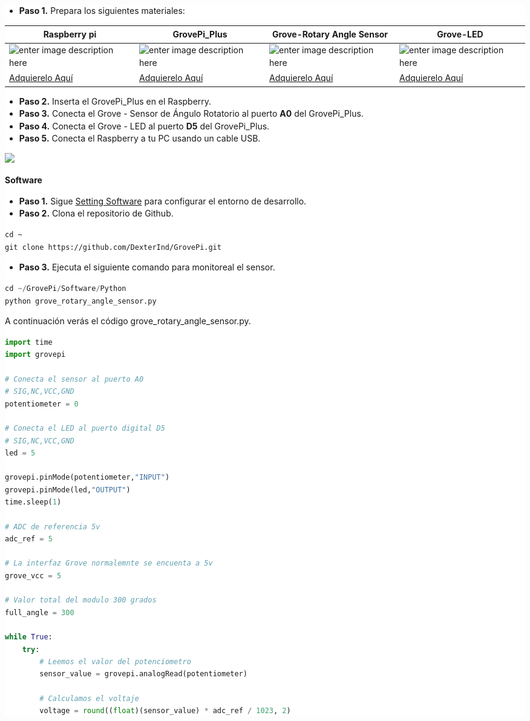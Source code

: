 - **Paso 1.** Prepara los siguientes materiales:

| Raspberry pi                                                                                                   | GrovePi_Plus                                                                                                         | Grove-Rotary Angle Sensor                                                                                               | Grove-LED                                                                                                                |
| -------------------------------------------------------------------------------------------------------------- | -------------------------------------------------------------------------------------------------------------------- | ----------------------------------------------------------------------------------------------------------------------- | ------------------------------------------------------------------------------------------------------------------------ |
| ![enter image description here](https://github.com/SeeedDocument/wiki_english/raw/master/docs/images/rasp.jpg) | ![enter image description here](https://github.com/SeeedDocument/wiki_english/raw/master/docs/images/Grovepi%2B.jpg) | ![enter image description here](https://github.com/SeeedDocument/Grove-Rotary_Angle_Sensor/raw/master/img/rorary_s.jpg) | ![enter image description here](https://github.com/SeeedDocument/Grove-Rotary_Angle_Sensor/raw/master/img/grove_led.jpg) |
| [Adquierelo Aquí](https://www.seeedstudio.com/Raspberry-Pi-3-Model-B-p-2625.html)                              | [Adquierelo Aquí](https://www.seeedstudio.com/GrovePi%2B-p-2241.html)                                                | [Adquierelo Aquí](https://www.seeedstudio.com/Grove-Rotary-Angle-Sensor-p-770.html)                                     | [Adquierelo Aquí](https://www.seeedstudio.com/Grove-LED-p-767.html)                                                      |

- **Paso 2.** Inserta el GrovePi_Plus en el Raspberry.
- **Paso 3.** Conecta el Grove - Sensor de Ángulo Rotatorio al puerto **A0** del GrovePi_Plus.
- **Paso 4.** Conecta el Grove - LED al puerto **D5** del GrovePi_Plus.
- **Paso 5.** Conecta el Raspberry a tu PC usando un cable USB.

![](https://github.com/SeeedDocument/Grove-Rotary_Angle_Sensor/raw/master/img/rpi_rotary.jpg)

**Software**

- **Paso 1.** Sigue [Setting Software](https://www.dexterindustries.com/GrovePi/get-started-with-the-grovepi/setting-software/) para configurar el entorno de desarrollo.
- **Paso 2.** Clona el repositorio de Github.

```
cd ~
git clone https://github.com/DexterInd/GrovePi.git

```

- **Paso 3.** Ejecuta el siguiente comando para monitoreal el sensor.

```python
cd ~/GrovePi/Software/Python
python grove_rotary_angle_sensor.py
```

A continuación verás el código grove_rotary_angle_sensor.py.

```python
import time
import grovepi

# Conecta el sensor al puerto A0
# SIG,NC,VCC,GND
potentiometer = 0

# Conecta el LED al puerto digital D5
# SIG,NC,VCC,GND
led = 5

grovepi.pinMode(potentiometer,"INPUT")
grovepi.pinMode(led,"OUTPUT")
time.sleep(1)

# ADC de referencia 5v
adc_ref = 5

# La interfaz Grove normalemnte se encuenta a 5v
grove_vcc = 5

# Valor total del modulo 300 grados
full_angle = 300

while True:
    try:
        # Leemos el valor del potenciometro
        sensor_value = grovepi.analogRead(potentiometer)

        # Calculamos el voltaje
        voltage = round((float)(sensor_value) * adc_ref / 1023, 2)
```